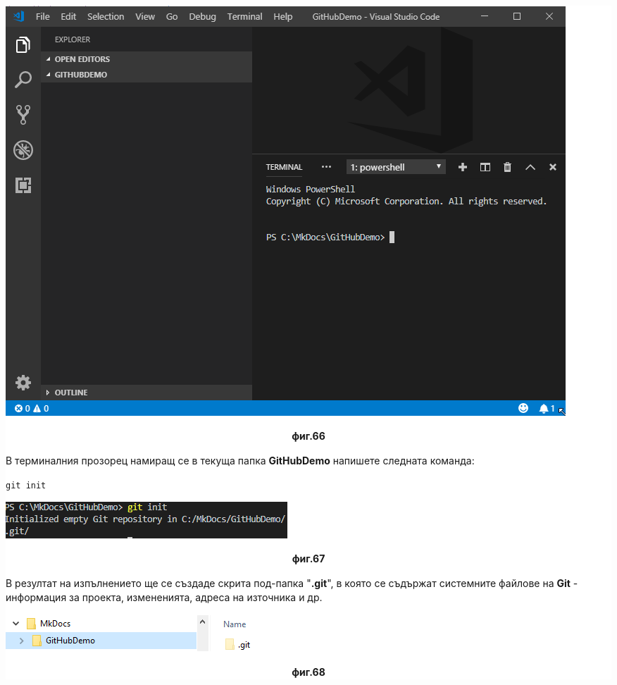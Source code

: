 ![](./media/image66.png)
**<center>фиг.66</center>**

В терминалния прозорец намиращ се в текуща папка **GitHubDemo**
напишете следната команда:

```
git init
```

![](./media/image67.png)
**<center>фиг.67</center>**

В резултат на изпълнението ще се създаде скрита под-папка "**.git**",
в която се съдържат системните файлове на **Git** - информация за
проекта, измененията, адреса на източника и др.

![](./media/image68.png)
**<center>фиг.68</center>**
